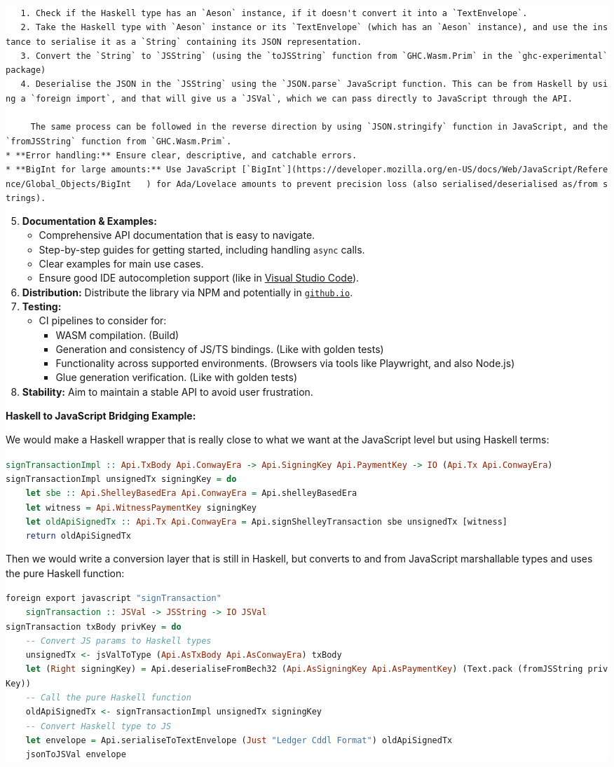        1. Check if the Haskell type has an `Aeson` instance, if it doesn't convert it into a `TextEnvelope`.
       2. Take the Haskell type with `Aeson` instance or its `TextEnvelope` (which has an `Aeson` instance), and use the instance to serialise it as a `String` containing its JSON representation.
       3. Convert the `String` to `JSString` (using the `toJSString` function from `GHC.Wasm.Prim` in the `ghc-experimental` package)
       4. Deserialise the JSON in the `JSString` using the `JSON.parse` JavaScript function. This can be from Haskell by using a `foreign import`, and that will give us a `JSVal`, which we can pass directly to JavaScript through the API.

         The same process can be followed in the reverse direction by using `JSON.stringify` function in JavaScript, and the `fromJSString` function from `GHC.Wasm.Prim`.
    * **Error handling:** Ensure clear, descriptive, and catchable errors.
    * **BigInt for large amounts:** Use JavaScript [`BigInt`](https://developer.mozilla.org/en-US/docs/Web/JavaScript/Reference/Global_Objects/BigInt	) for Ada/Lovelace amounts to prevent precision loss (also serialised/deserialised as/from strings).
5.  **Documentation & Examples:**
    * Comprehensive API documentation that is easy to navigate.
    * Step-by-step guides for getting started, including handling `async` calls.
    * Clear examples for main use cases.
    * Ensure good IDE autocompletion support (like in [Visual Studio Code](https://code.visualstudio.com/)).
6.  **Distribution:** Distribute the library via NPM and potentially in [`github.io`](https://pages.github.com/).
7.  **Testing:**
    * CI pipelines to consider for:
        * WASM compilation. (Build)
        * Generation and consistency of JS/TS bindings. (Like with golden tests)
        * Functionality across supported environments. (Browsers via tools like Playwright, and also Node.js)
        * Glue generation verification. (Like with golden tests)
8.  **Stability:** Aim to maintain a stable API to avoid user frustration.

**Haskell to JavaScript Bridging Example:**

We would make a Haskell wrapper that is really close to what we want at the JavaScript level but using Haskell terms:

```haskell
signTransactionImpl :: Api.TxBody Api.ConwayEra -> Api.SigningKey Api.PaymentKey -> IO (Api.Tx Api.ConwayEra)
signTransactionImpl unsignedTx signingKey = do
    let sbe :: Api.ShelleyBasedEra Api.ConwayEra = Api.shelleyBasedEra
    let witness = Api.WitnessPaymentKey signingKey
    let oldApiSignedTx :: Api.Tx Api.ConwayEra = Api.signShelleyTransaction sbe unsignedTx [witness]
    return oldApiSignedTx
```

Then we would write a conversion layer that is still in Haskell, but converts to and from JavaScript marshallable types and uses the pure Haskell function:

```haskell
foreign export javascript "signTransaction"
    signTransaction :: JSVal -> JSString -> IO JSVal
signTransaction txBody privKey = do
    -- Convert JS params to Haskell types
    unsignedTx <- jsValToType (Api.AsTxBody Api.AsConwayEra) txBody
    let (Right signingKey) = Api.deserialiseFromBech32 (Api.AsSigningKey Api.AsPaymentKey) (Text.pack (fromJSString privKey))
    -- Call the pure Haskell function
    oldApiSignedTx <- signTransactionImpl unsignedTx signingKey
    -- Convert Haskell type to JS
    let envelope = Api.serialiseToTextEnvelope (Just "Ledger Cddl Format") oldApiSignedTx
    jsonToJSVal envelope
```
